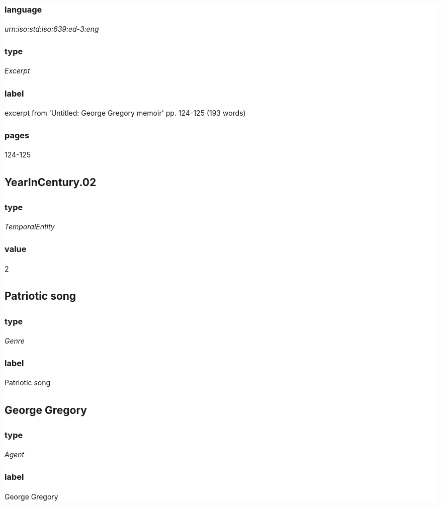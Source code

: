 ### language


*urn:iso:std:iso:639:ed-3:eng*

### type


*Excerpt*

### label


excerpt from 'Untitled: George Gregory memoir' pp. 124-125 (193 words)

### pages


124-125

## YearInCentury.02

### type


*TemporalEntity*

### value


2

## Patriotic song

### type


*Genre*

### label


Patriotic song

## George Gregory

### type


*Agent*

### label


George Gregory
